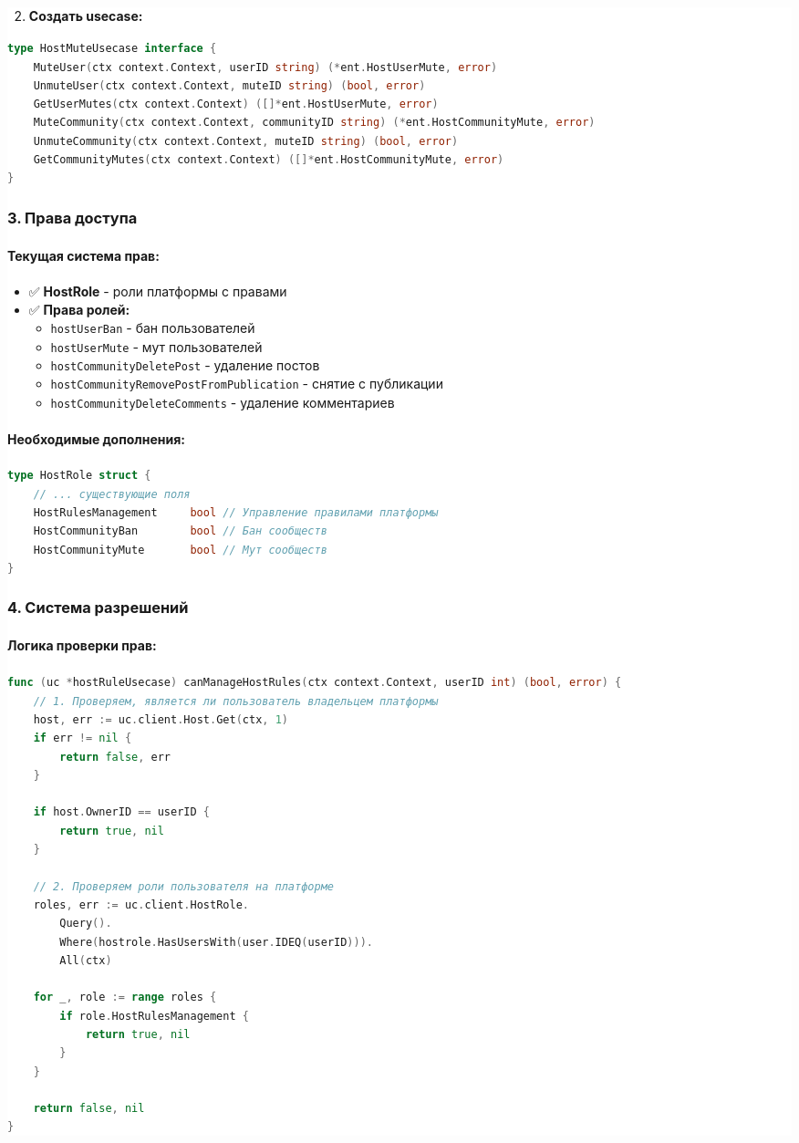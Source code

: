 2. **Создать usecase:**

```go
type HostMuteUsecase interface {
    MuteUser(ctx context.Context, userID string) (*ent.HostUserMute, error)
    UnmuteUser(ctx context.Context, muteID string) (bool, error)
    GetUserMutes(ctx context.Context) ([]*ent.HostUserMute, error)
    MuteCommunity(ctx context.Context, communityID string) (*ent.HostCommunityMute, error)
    UnmuteCommunity(ctx context.Context, muteID string) (bool, error)
    GetCommunityMutes(ctx context.Context) ([]*ent.HostCommunityMute, error)
}
```

### 3. Права доступа

#### Текущая система прав:

- ✅ **HostRole** - роли платформы с правами
- ✅ **Права ролей:**
  - `hostUserBan` - бан пользователей
  - `hostUserMute` - мут пользователей
  - `hostCommunityDeletePost` - удаление постов
  - `hostCommunityRemovePostFromPublication` - снятие с публикации
  - `hostCommunityDeleteComments` - удаление комментариев

#### Необходимые дополнения:

```go
type HostRole struct {
    // ... существующие поля
    HostRulesManagement     bool // Управление правилами платформы
    HostCommunityBan        bool // Бан сообществ
    HostCommunityMute       bool // Мут сообществ
}
```

### 4. Система разрешений

#### Логика проверки прав:

```go
func (uc *hostRuleUsecase) canManageHostRules(ctx context.Context, userID int) (bool, error) {
    // 1. Проверяем, является ли пользователь владельцем платформы
    host, err := uc.client.Host.Get(ctx, 1)
    if err != nil {
        return false, err
    }

    if host.OwnerID == userID {
        return true, nil
    }

    // 2. Проверяем роли пользователя на платформе
    roles, err := uc.client.HostRole.
        Query().
        Where(hostrole.HasUsersWith(user.IDEQ(userID))).
        All(ctx)

    for _, role := range roles {
        if role.HostRulesManagement {
            return true, nil
        }
    }

    return false, nil
}
```